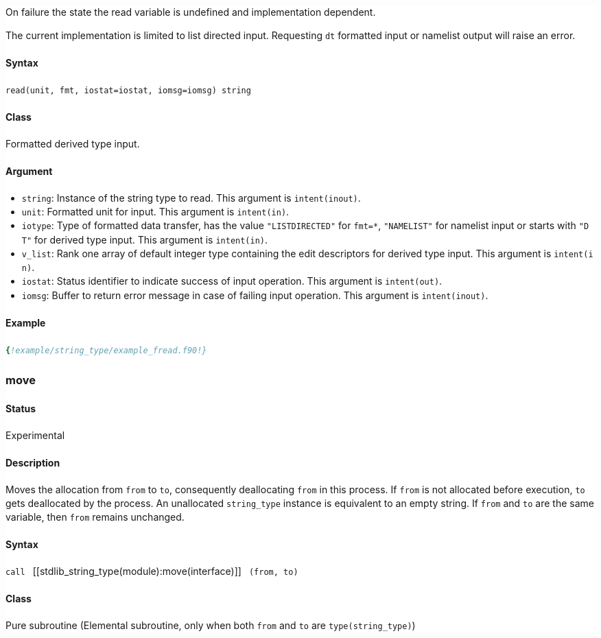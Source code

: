On failure the state the read variable is undefined and implementation dependent.

The current implementation is limited to list directed input.
Requesting `dt` formatted input or namelist output will raise an error.

#### Syntax

`read(unit, fmt, iostat=iostat, iomsg=iomsg) string`

#### Class

Formatted derived type input.

#### Argument

- `string`: Instance of the string type to read. This argument is `intent(inout)`.
- `unit`: Formatted unit for input. This argument is `intent(in)`.
- `iotype`: Type of formatted data transfer, has the value `"LISTDIRECTED"` for `fmt=*`,
  `"NAMELIST"` for namelist input or starts with `"DT"` for derived type input.
  This argument is `intent(in)`.
- `v_list`: Rank one array of default integer type containing the edit descriptors for
  derived type input.
  This argument is `intent(in)`.
- `iostat`: Status identifier to indicate success of input operation.
  This argument is `intent(out)`.
- `iomsg`: Buffer to return error message in case of failing input operation.
  This argument is `intent(inout)`.

#### Example

```fortran
{!example/string_type/example_fread.f90!}
```



### move

#### Status

Experimental

#### Description

Moves the allocation from `from` to `to`, consequently deallocating `from` in this process.
If `from` is not allocated before execution, `to` gets deallocated by the process.
An unallocated `string_type` instance is equivalent to an empty string.
If `from` and `to` are the same variable, then `from` remains unchanged.

#### Syntax

`call ` [[stdlib_string_type(module):move(interface)]] ` (from, to)`

#### Class

Pure subroutine (Elemental subroutine, only when both `from` and `to` are `type(string_type)`)

